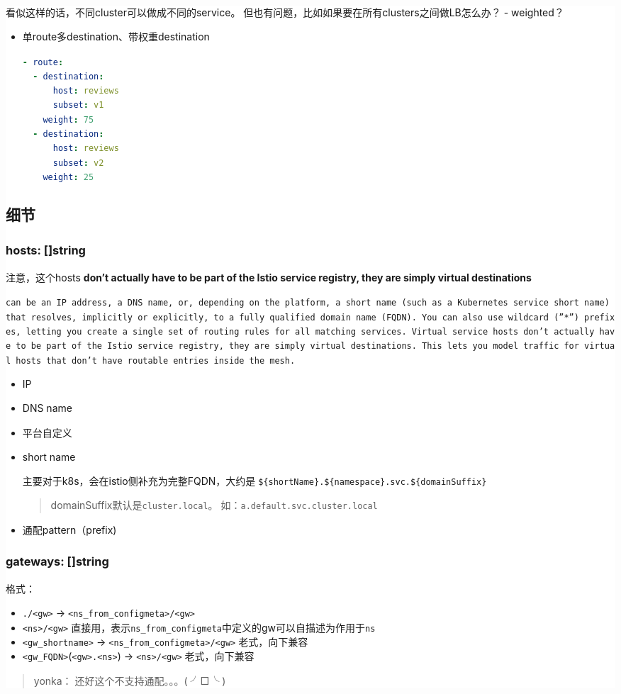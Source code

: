   看似这样的话，不同cluster可以做成不同的service。 但也有问题，比如如果要在所有clusters之间做LB怎么办？ - weighted？

* 单route多destination、带权重destination

  ```yaml
  - route:
    - destination:
        host: reviews
        subset: v1
      weight: 75
    - destination:
        host: reviews
        subset: v2
      weight: 25  
  ```

## 细节

### hosts: []string

注意，这个hosts **don’t actually have to be part of the Istio service registry, they are simply virtual destinations**

`can be an IP address, a DNS name, or, depending on the platform, a short name (such as a Kubernetes service short name) that resolves, implicitly or explicitly, to a fully qualified domain name (FQDN). You can also use wildcard (”*”) prefixes, letting you create a single set of routing rules for all matching services. Virtual service hosts don’t actually have to be part of the Istio service registry, they are simply virtual destinations. This lets you model traffic for virtual hosts that don’t have routable entries inside the mesh.`



* IP

* DNS name

* 平台自定义

* short name

  主要对于k8s，会在istio侧补充为完整FQDN，大约是 `${shortName}.${namespace}.svc.${domainSuffix}`

  > domainSuffix默认是`cluster.local`。 如：`a.default.svc.cluster.local`

* 通配pattern（prefix)

### gateways: []string

格式：

* `./<gw>` -> `<ns_from_configmeta>/<gw>`
* `<ns>/<gw>` 直接用，表示`ns_from_configmeta`中定义的gw可以自描述为作用于`ns`
* `<gw_shortname>` -> `<ns_from_configmeta>/<gw>` 老式，向下兼容
* `<gw_FQDN>`(`<gw>.<ns>`) -> `<ns>/<gw>` 老式，向下兼容

> yonka： 还好这个不支持通配。。。( ╯□╰ )

